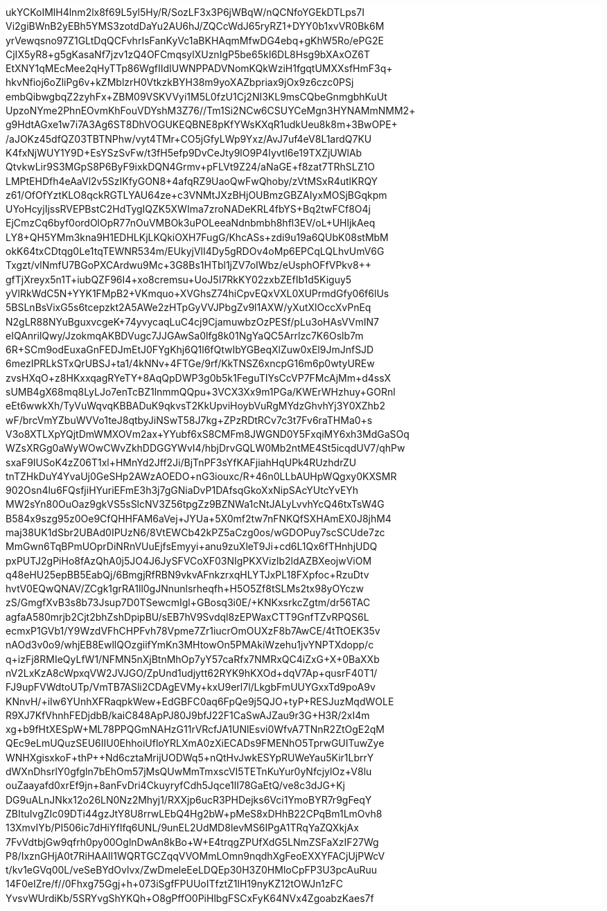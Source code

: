 ukYCKoIMlH4lnm2lx8f69L5yl5Hy/R/SozLF3x3P6jWBqW/nQCNfoYGEkDTLps7I
Vi2giBWnB2yEBh5YMS3zotdDaYu2AU6hJ/ZQCcWdJ65ryRZ1+DYY0b1xvVR0Bk6M
yrVewqsno97Z1GLtDqQCFvhrIsFanKyVc1aBKHAqmMfwDG4ebq+gKhW5Ro/ePG2E
CjIX5yR8+g5gKasaNf7jzv1zQ4OFCmqsylXUznIgP5be65kI6DL8Hsg9bXAxOZ6T
EtXNY1qMEcMee2qHyTTp86WgfIIdIUWNPPADVNomKQkWziH1fgqtUMXXsfHmF3q+
hkvNfioj6oZliPg6v+kZMblzrH0VtkzkBYH38m9yoXAZbpriax9jOx9z6czc0PSj
embQibwgbqZ2zyhFx+ZBM09VSKVVyi1M5L0fzU1Cj2NI3KL9msCQbeGnmgbhKuUt
UpzoNYme2PhnEOvmKhFouVDYshM3Z76//Tm1Si2NCw6CSUYCeMgn3HYNAMmNMM2+
g9HdtAGxe1w7i7A3Ag6ST8DhVOGUKEQBNE8pKfYWsKXqR1udkUeu8k8m+3BwOPE+
/aJOKz45dfQZ03TBTNPhw/vyt4TMr+CO5jGfyLWp9Yxz/AvJ7uf4eV8L1ardQ7KU
K4fxNjWUY1Y9D+EsYSzSvFw/t3fH5efp9DvCeJty9lO9P4Iyvtl6e19TXZjUWlAb
QtvkwLir9S3MGpS8P6ByF9ixkDQN4Grmv+pFLVt9Z24/aNaGE+f8zat7TRhSLZ1O
LMPtEHDfh4eAaVl2v5SzIKfyGON8+4afqRZ9UaoQwFwQhoby/zVtMSxR4utlKRQY
z61/OfOfYztKLO8qckRGTLYAU64ze+c3VNMtJXzBHjOUBmzGBZAIyxMOSjBGqkpm
UYoHcyjIjssRVEPBstC2HdTygIQZK5XWIma7zroNADeKRL4fbYS+Bq2twFCf8O4j
EjCmzCq6byf0ordOlOpR77nOuVMBOk3uPOLeeaNdnbmbh8hfl3EV/oL+UHljkAeq
LY8+QH5YMm3kna9H1EDHLKjLKQkiOXH7FugG/KhcASs+zdi9u19a6QUbK08stMbM
okK64txCDtqg0Le1tqTEWNR534m/EUkyjVlI4Dy5gRDOv4oMp6EPCqLQLhvUmV6G
Txgzt/vlNmfU7BGoPXCArdwu9Mc+3G8Bs1HTbl1jZV7oIWbz/eUsphOFfVPkv8++
gfTjXreyx5n1T+iubQZF96I4+xo8cremsu+UoJ5I7RkKY02zxbZEfIb1d5Kiguy5
yVlRkWdC5N+YYK1FMpB2+VKmquo+XVGhsZ74hiCpvEQxVXL0XUPrmdGfy06f6lUs
5BSLnBsVixG5s6tcepzkt2A5AWe2zHTpGyVVJPbgZv9l1AXW/yXutXlOccXvPnEq
N2gLR88NYuBguxvcgeK+74yvycaqLuC4cj9CjamuwbzOzPESf/pLu3oHAsVVmIN7
eIQAnrilQwy/JzokmqAKBDVugc7JJGAwSa0lfg8k01NgYaQC5Arrlzc7K6Oslb7m
6R+SCm9odEuxaGnFEDJmEtJ0FYgKhj6Q1l6fQtwIbYGBeqXlZuw0xEl9JmJnfSJD
6mezIPRLkSTxQrUBSJ+ta1/4kNNv+4FTGe/9rf/KkTNSZ6xncpG16m6p0wtyUREw
zvsHXqO+z8HKxxqagRYeTY+8AqQpDWP3g0b5k1FeguTIYsCcVP7FMcAjMm+d4ssX
sUMB4gX68mq8LyLJo7enTcBZ1lnmmQQpu+3VCX3Xx9m1PGa/KWErWHzhuy+GORnl
eEt6wwkXh/TyVuWqvqKBBADuK9qkvsT2KkUpviHoybVuRgMYdzGhvhYj3Y0XZhb2
wF/brcVmYZbuWVVo1teJ8qtbyJiNSwT58J7kg+ZPzRDtRCv7c3t7Fv6raTHMa0+s
V3o8XTLXpYQjtDmWMXOVm2ax+YYubf6xS8CMFm8JWGND0Y5FxqiMY6xh3MdGaSOq
WZsXRGg0aWyWOwCWvZkhDDGGYWvI4/hbjDrvGQLW0Mb2ntME4St5icqdUV7/qhPw
sxaF9IUSoK4zZ06T1xl+HMnYd2Jff2Ji/BjTnPF3sYfKAFjiahHqUPk4RUzhdrZU
tnTZHkDuY4YvaUj0GeSHp2AWzAOEDO+nG3iouxc/R+46n0LLbAUHpWQgxy0KXSMR
902Osn4lu6FQsfjiHYuriEFmE3h3j7gGNiaDvP1DAfsqGkoXxNipSAcYUtcYvEYh
MW2sYn80OuOaz9gkVS5sSlcNV3Z56tpgZz9BZNWa1cNtJALyLvvhYcQ46txTsW4G
B584x9szg95z0Oe9CfQHHFAM6aVej+JYUa+5X0mf2tw7nFNKQfSXHAmEX0J8jhM4
maj38UK1dSbr2UBAd0IPUzN6/8VtEWCb42kPZ5aCzg0os/wGDOPuy7scSCUde7zc
MmGwn6TqBPmUOprDiNRnVUuEjfsEmyyi+anu9zuXleT9Ji+cd6L1Qx6fTHnhjUDQ
pxPUTJ2gPiHo8fAzQhA0j5JO4J6JySFVCoXF03NIgPKXVizlb2ldAZBXeojwViOM
q48eHU25epBB5EabQj/6BmgjRfRBN9vkvAFnkzrxqHLYTJxPL18FXpfoc+RzuDtv
hvtV0EQwQNAV/ZCgk1grRA1ll0gJNnunlsrheqfh+H5O5Zf8tSLMs2tx98yOYczw
zS/GmgfXvB3s8b73Jsup7D0TSewcmIgl+GBosq3i0E/+KNKxsrkcZgtm/dr56TAC
agfaA580mrjb2Cjt2bhZshDpipBU/sEB7hV9Svdql8zEPWaxCTT9GnfTZvRPQS6L
ecmxP1GVb1/Y9WzdVFhCHPFvh78Vpme7Zr1iucrOmOUXzF8b7AwCE/4tTtOEK35v
nAOd3v0o9/whjEB8EwllQOzgiifYmKn3MHtowOn5PMAkiWzehu1jvYNPTXdopp/c
q+izFj8RMIeQyLfW1/NFMN5nXjBtnMhOp7yY57caRfx7NMRxQC4iZxG+X+0BaXXb
nV2LxKzA8cWpxqVW2JVJGO/ZpUnd1udjytt62RYK9hKXOd+dqV7Ap+qusrF40T1/
FJ9upFVWdtoUTp/VmTB7ASli2CDAgEVMy+kxU9erl7l/LkgbFmUUYGxxTd9poA9v
KNnvH/+iIw6YUnhXFRaqpkWew+EdGBFC0aq6FpQe9j5QJO+tyP+RESJuzMqdWOLE
R9XJ7KfVhnhFEDjdbB/kaiC848ApPJ80J9bfJ22F1CaSwAJZau9r3G+H3R/2xI4m
xg+b9fHtXESpW+ML78PPQGmNAHzG11rVRcfJA1UNlEsvi0WfvA7TNnR2ZtOgE2qM
QEc9eLmUQuzSEU6IIU0EhhoiUfloYRLXmA0zXiECADs9FMENhO5TprwGUITuwZye
WNHXgisxkoF+thP++Nd6cztaMrijUODWq5+nQtHvJwkESYpRUWeYau5Kir1LbrrY
dWXnDhsrlY0gfgln7bEhOm57jMsQUwMmTmxscVI5TETnKuYur0yNfcjylOz+V8lu
ouZaayafd0xrEf9jn+8anFvDri4CkuyryfCdh5Jqce1lI78GaEtQ/ve8c3dJG+Kj
DG9uALnJNkx12o26LN0Nz2Mhyj1/RXXjp6ucR3PHDejks6Vci1YmoBYR7r9gFeqY
ZBItuIvgZIc09DTi44gzJtY8U8rrwLEbQ4Hg2bW+pMeS8xDHhB22CPqBm1LmOvh8
13XmvIYb/PI506ic7dHiYfIfq6UNL/9unEL2UdMD8levMS6IPgA1TRqYaZQXkjAx
7FvVdtbjGw9qfrh0py00OglnDwAn8kBo+W+E4trqgZPUfXdG5LNmZSFaXzIF27Wg
P8/IxznGHjA0t7RiHAAII1WQRTGCZqqVVOMmLOmn9nqdhXgFeoEXXYFACjUjPWcV
t/kv1eGVq00L/veSeBYdOvlvx/ZwDmeleEeLDQEp30H3Z0HMloCpFP3U3pcAuRuu
14F0eIZre/f//0Fhxg75Ggj+h+073iSgfFPUUoITfztZ1lH19nyKZ12tOWJn1zFC
YvsvWUrdiKb/5SRYvgShYKQh+O8gPffO0PiHlbgFSCxFyK64NVx4ZgoabzKaes7f